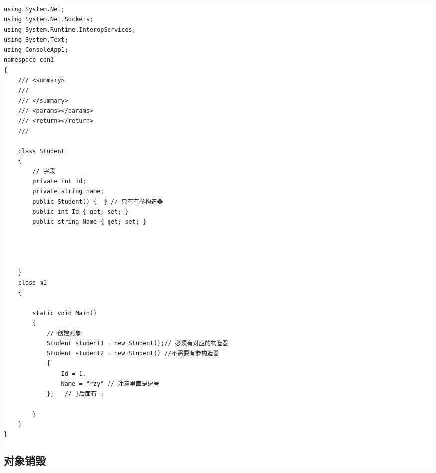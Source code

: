 ```
using System.Net;
using System.Net.Sockets;
using System.Runtime.InteropServices;
using System.Text;
using ConsoleApp1;
namespace con1
{
    /// <summary>
    /// 
    /// </summary>
    /// <params></params>
    /// <return></return>
    /// 

    class Student
    {
        // 字段
        private int id;
        private string name;
        public Student() {  } // 只有有参构造器
        public int Id { get; set; }
        public string Name { get; set; }




    }
    class m1
    {

        static void Main()
        {
            // 创建对象
            Student student1 = new Student();// 必须有对应的构造器
            Student student2 = new Student() //不需要有参构造器
            {
                Id = 1,
                Name = "rzy" // 注意里面是逗号
            };   // }后面有 ;

        }
    }
}

```



## 对象销毁
